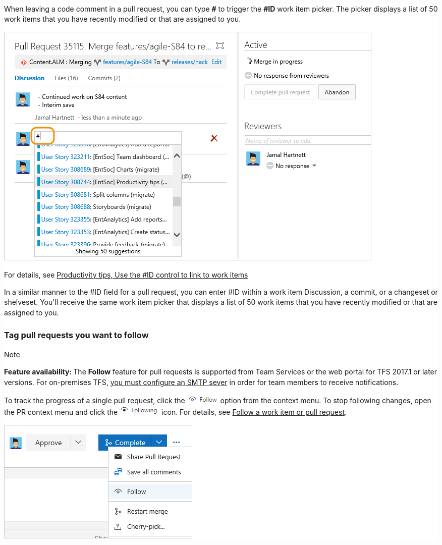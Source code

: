 When leaving a code comment in a pull request, you can type **#** to trigger the **#ID** work item picker. The picker displays a list of 50 work items that you have recently modified or that are assigned to you. 

<img src="../work/productivity/_img/ALM_PRD_ID_PR.png" alt="Pull request comment area, type # to invoke work item control" style="border: 1px solid #CCCCCC;" />    

For details, see [Productivity tips, Use the #ID control to link to work items](../work/productivity/productivity-tips.md#mention-wit-id)

In a similar manner to the #ID field for a pull request, you can enter #ID within a work item Discussion, a commit, or a changeset or shelveset. You'll receive the same work item picker that displays a list of 50 work items that you have recently modified or that are assigned to you.   

<a id="follow-pr">  </a>
### Tag pull requests you want to follow  

>[!NOTE]  
><b>Feature availability: </b>The **Follow** feature for pull requests is supported from Team Services or the web portal for TFS 2017.1 or later versions. For on-premises TFS, [you must configure an SMTP sever](../setup-admin/tfs/admin/setup-customize-alerts.md) in order for team members to receive notifications. 

To track the progress of a single pull request, click the ![Follow icon](../work/_img/icons/follow-icon.png) option from the context menu. To stop following changes, open the PR context menu and click the ![Following icon](../work/_img/icons/following-icon.png) icon. For details, see [Follow a work item or pull request](../collaborate/follow-work-items.md).  

<img src="../work/track/_img/follow-pull-request.png" alt="Pull Request, context menu, Follow icon option" style="border: 1px solid #CCCCCC;" />  
